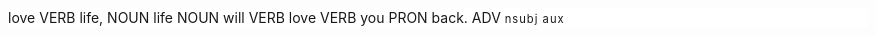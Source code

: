<text class="displacy-token" fill="currentColor" text-anchor="middle" y="484.5">
    <tspan class="displacy-word" fill="currentColor" x="1100">love</tspan>
    <tspan class="displacy-tag" dy="2em" fill="currentColor" x="1100">VERB</tspan>
</text>

<text class="displacy-token" fill="currentColor" text-anchor="middle" y="484.5">
    <tspan class="displacy-word" fill="currentColor" x="1275">life,</tspan>
    <tspan class="displacy-tag" dy="2em" fill="currentColor" x="1275">NOUN</tspan>
</text>

<text class="displacy-token" fill="currentColor" text-anchor="middle" y="484.5">
    <tspan class="displacy-word" fill="currentColor" x="1450">life</tspan>
    <tspan class="displacy-tag" dy="2em" fill="currentColor" x="1450">NOUN</tspan>
</text>

<text class="displacy-token" fill="currentColor" text-anchor="middle" y="484.5">
    <tspan class="displacy-word" fill="currentColor" x="1625">will</tspan>
    <tspan class="displacy-tag" dy="2em" fill="currentColor" x="1625">VERB</tspan>
</text>

<text class="displacy-token" fill="currentColor" text-anchor="middle" y="484.5">
    <tspan class="displacy-word" fill="currentColor" x="1800">love</tspan>
    <tspan class="displacy-tag" dy="2em" fill="currentColor" x="1800">VERB</tspan>
</text>

<text class="displacy-token" fill="currentColor" text-anchor="middle" y="484.5">
    <tspan class="displacy-word" fill="currentColor" x="1975">you</tspan>
    <tspan class="displacy-tag" dy="2em" fill="currentColor" x="1975">PRON</tspan>
</text>

<text class="displacy-token" fill="currentColor" text-anchor="middle" y="484.5">
    <tspan class="displacy-word" fill="currentColor" x="2150">back.</tspan>
    <tspan class="displacy-tag" dy="2em" fill="currentColor" x="2150">ADV</tspan>
</text>

<g class="displacy-arrow">
    <path class="displacy-arc" id="arrow-61bdbc770663454f9d90f001fe57cff3-0-0" stroke-width="2px" d="M70,439.5 C70,264.5 385.0,264.5 385.0,439.5" fill="none" stroke="currentColor"/>
    <text dy="1.25em" style="font-size: 0.8em; letter-spacing: 1px">
        <textPath xlink:href="#arrow-61bdbc770663454f9d90f001fe57cff3-0-0" class="displacy-label" startOffset="50%" side="left" fill="currentColor" text-anchor="middle">nsubj</textPath>
    </text>
    <path class="displacy-arrowhead" d="M70,441.5 L62,429.5 78,429.5" fill="currentColor"/>
</g>

<g class="displacy-arrow">
    <path class="displacy-arc" id="arrow-61bdbc770663454f9d90f001fe57cff3-0-1" stroke-width="2px" d="M245,439.5 C245,352.0 380.0,352.0 380.0,439.5" fill="none" stroke="currentColor"/>
    <text dy="1.25em" style="font-size: 0.8em; letter-spacing: 1px">
        <textPath xlink:href="#arrow-61bdbc770663454f9d90f001fe57cff3-0-1" class="displacy-label" startOffset="50%" side="left" fill="currentColor" text-anchor="middle">aux</textPath>
    </text>
    <path class="displacy-arrowhead" d="M245,441.5 L237,429.5 253,429.5" fill="currentColor"/>
</g>
